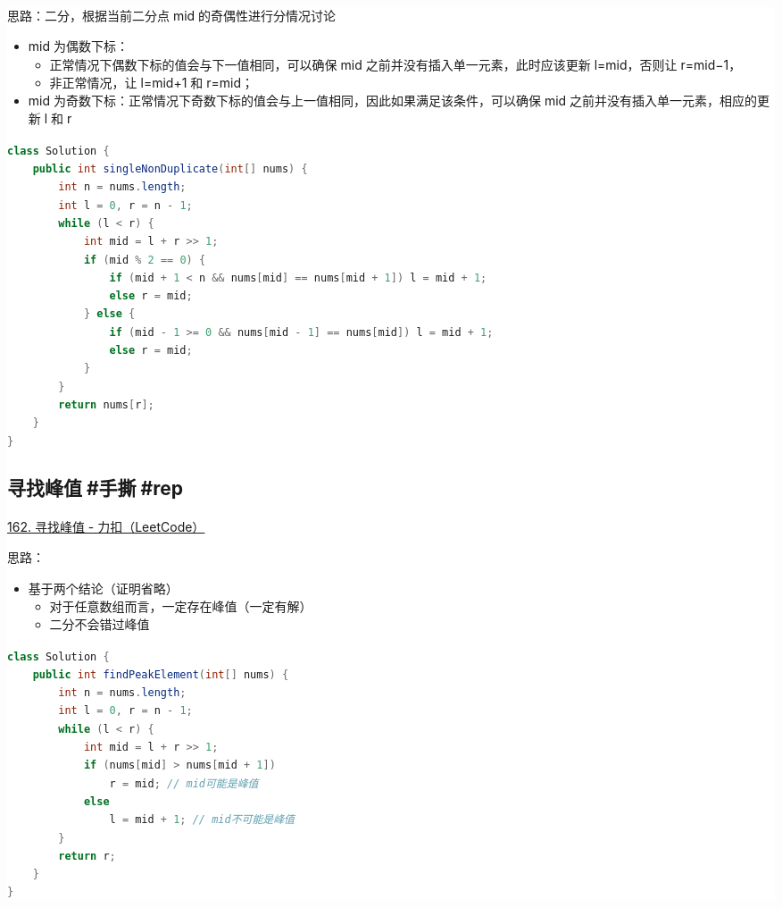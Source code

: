 
思路：二分，根据当前二分点 mid 的奇偶性进行分情况讨论

- mid 为偶数下标：
	- 正常情况下偶数下标的值会与下一值相同，可以确保 mid 之前并没有插入单一元素，此时应该更新 l=mid，否则让 r=mid−1，
	- 非正常情况，让 l=mid+1 和 r=mid；
- mid 为奇数下标：正常情况下奇数下标的值会与上一值相同，因此如果满足该条件，可以确保 mid 之前并没有插入单一元素，相应的更新 l 和 r

```java
class Solution {
    public int singleNonDuplicate(int[] nums) {
        int n = nums.length;
        int l = 0, r = n - 1;
        while (l < r) {
            int mid = l + r >> 1;
            if (mid % 2 == 0) {
                if (mid + 1 < n && nums[mid] == nums[mid + 1]) l = mid + 1;
                else r = mid;
            } else {
                if (mid - 1 >= 0 && nums[mid - 1] == nums[mid]) l = mid + 1;
                else r = mid;
            }
        }
        return nums[r];
    }
}
```

## 寻找峰值 #手撕 #rep

[162. 寻找峰值 - 力扣（LeetCode）](https://leetcode.cn/problems/find-peak-element/description/)

思路：

- 基于两个结论（证明省略）
	- 对于任意数组而言，一定存在峰值（一定有解）
	- 二分不会错过峰值

```java
class Solution {
    public int findPeakElement(int[] nums) {
        int n = nums.length;
        int l = 0, r = n - 1;
        while (l < r) {
            int mid = l + r >> 1;
            if (nums[mid] > nums[mid + 1])
                r = mid; // mid可能是峰值
            else
                l = mid + 1; // mid不可能是峰值
        }
        return r;
    }
}
```
